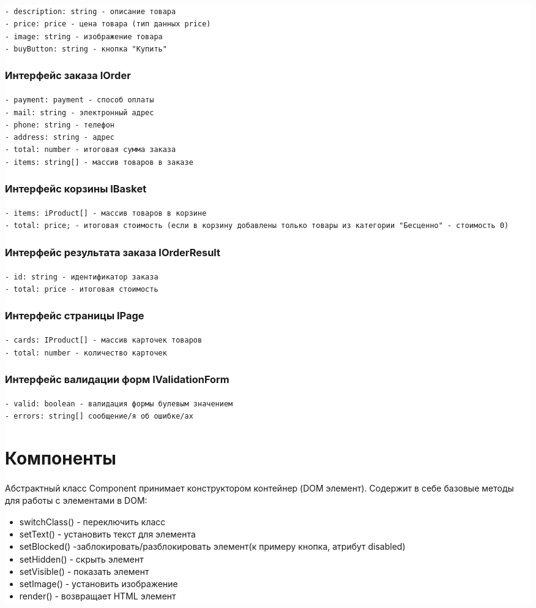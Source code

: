 ```
- description: string - описание товара
- price: price - цена товара (тип данных price)
- image: string - изображение товара
- buyButton: string - кнопка "Купить"
```

### Интерфейс заказа IOrder
```
- payment: payment - способ оплаты
- mail: string - электронный адрес
- phone: string - телефон
- address: string - адрес
- total: number - итоговая сумма заказа
- items: string[] - массив товаров в заказе
```
### Интерфейс корзины IBasket
```
- items: iProduct[] - массив товаров в корзине
- total: price; - итоговая стоимость (если в корзину добавлены только товары из категории "Бесценно" - стоимость 0)
```

### Интерфейс результата заказа IOrderResult

```
- id: string - идентификатор заказа
- total: price - итоговая стоимость
```
### Интерфейс страницы IPage
```
- cards: IProduct[] - массив карточек товаров
- total: number - количество карточек
```
### Интерфейс валидации форм IValidationForm
```
- valid: boolean - валидация формы булевым значением
- errors: string[] сообщение/я об ошибке/ах
```
# Компоненты
Абстрактный класс Component принимает конструктором контейнер (DOM элемент). Содержит в себе базовые методы для работы с элементами в DOM:


* switchClass() - переключить класс 
* setText() - установить текст для элемента 
* setBlocked() -заблокировать/разблокировать элемент(к примеру кнопка, атрибут disabled) 
* setHidden() - скрыть элемент 
* setVisible() - показать элемент 
* setImage() - установить изображение 
* render() - возвращает HTML элемент 
